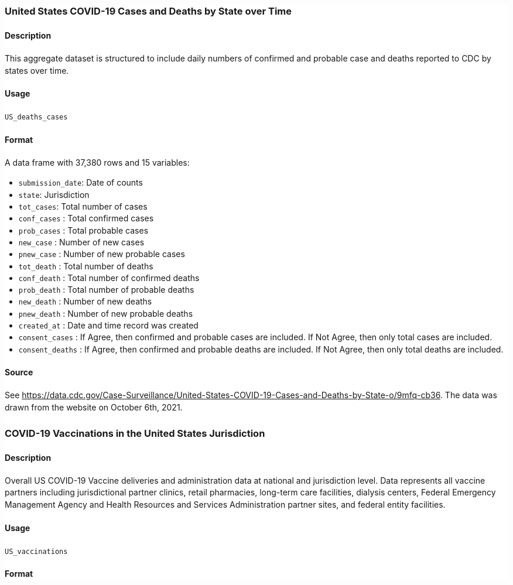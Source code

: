 ### United States COVID-19 Cases and Deaths by State over Time

#### Description

This aggregate dataset is structured to include daily numbers of confirmed and probable case and deaths reported to CDC by states over time.

#### Usage

`US_deaths_cases`

#### Format

A data frame with 37,380 rows and 15 variables:

- `submission_date`: Date of counts
- `state`: Jurisdiction
- `tot_cases`: Total number of cases
- `conf_cases` : Total confirmed cases
- `prob_cases` : Total probable cases
- `new_case` : Number of new cases
- `pnew_case` : Number of new probable cases
- `tot_death` : Total number of deaths
- `conf_death` : Total number of confirmed deaths
- `prob_death` : Total number of probable deaths
- `new_death` : Number of new deaths
- `pnew_death` : Number of new probable deaths
- `created_at` : 	Date and time record was created
- `consent_cases` : If Agree, then confirmed and probable cases are included. If Not Agree, then only total cases are included.
- `consent_deaths` : If Agree, then confirmed and probable deaths are included. If Not Agree, then only total deaths are included.

#### Source

See https://data.cdc.gov/Case-Surveillance/United-States-COVID-19-Cases-and-Deaths-by-State-o/9mfq-cb36. The data was drawn from the website on October 6th, 2021. 

### COVID-19 Vaccinations in the United States Jurisdiction

#### Description

Overall US COVID-19 Vaccine deliveries and administration data at national and jurisdiction level. Data represents all vaccine partners including jurisdictional partner clinics, retail pharmacies, long-term care facilities, dialysis centers, Federal Emergency Management Agency and Health Resources and Services Administration partner sites, and federal entity facilities.

#### Usage

`US_vaccinations`

#### Format
